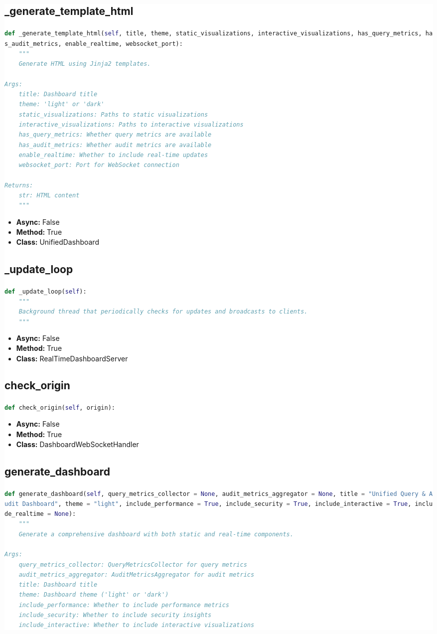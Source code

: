 ## _generate_template_html

```python
def _generate_template_html(self, title, theme, static_visualizations, interactive_visualizations, has_query_metrics, has_audit_metrics, enable_realtime, websocket_port):
    """
    Generate HTML using Jinja2 templates.

Args:
    title: Dashboard title
    theme: 'light' or 'dark'
    static_visualizations: Paths to static visualizations
    interactive_visualizations: Paths to interactive visualizations
    has_query_metrics: Whether query metrics are available
    has_audit_metrics: Whether audit metrics are available
    enable_realtime: Whether to include real-time updates
    websocket_port: Port for WebSocket connection

Returns:
    str: HTML content
    """
```
* **Async:** False
* **Method:** True
* **Class:** UnifiedDashboard

## _update_loop

```python
def _update_loop(self):
    """
    Background thread that periodically checks for updates and broadcasts to clients.
    """
```
* **Async:** False
* **Method:** True
* **Class:** RealTimeDashboardServer

## check_origin

```python
def check_origin(self, origin):
```
* **Async:** False
* **Method:** True
* **Class:** DashboardWebSocketHandler

## generate_dashboard

```python
def generate_dashboard(self, query_metrics_collector = None, audit_metrics_aggregator = None, title = "Unified Query & Audit Dashboard", theme = "light", include_performance = True, include_security = True, include_interactive = True, include_realtime = None):
    """
    Generate a comprehensive dashboard with both static and real-time components.

Args:
    query_metrics_collector: QueryMetricsCollector for query metrics
    audit_metrics_aggregator: AuditMetricsAggregator for audit metrics
    title: Dashboard title
    theme: Dashboard theme ('light' or 'dark')
    include_performance: Whether to include performance metrics
    include_security: Whether to include security insights
    include_interactive: Whether to include interactive visualizations
```